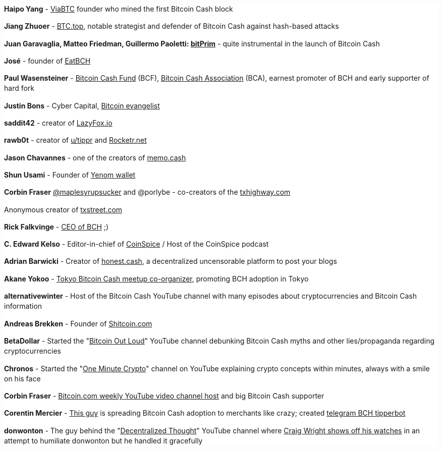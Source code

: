 **Haipo Yang** - [ViaBTC](http://viabtc-com.com/) founder who mined the first Bitcoin Cash block

**Jiang Zhuoer** - [BTC.top](https://www.btc.top/), notable strategist and defender of Bitcoin Cash against hash-based attacks

**Juan Garavaglia, Matteo Friedman, Guillermo Paoletti: [bitPrim](https://www.bitprim.org/)** - quite instrumental in the launch of Bitcoin Cash

**José** - founder of [EatBCH](https://eatbch.org/)

**Paul Wasensteiner** - [Bitcoin Cash Fund](https://www.yours.org/content/announcing-the-bitcoin-cash-fund---update-1-38f985d0add1/) (BCF), [Bitcoin Cash Association](https://twitter.com/BitcoinCashA) (BCA), earnest promoter of BCH and early supporter of hard fork

**Justin Bons** - Cyber Capital, [Bitcoin evangelist](https://twitter.com/Justin_Bons)

**saddit42** - creator of [LazyFox.io](https://lazyfox.io/)

**rawb0t** - creator of [u/tippr](https://old.reddit.com/r/tippr/wiki/index) and [Rocketr.net](https://read.cash/@Read.Cash/bitcoin-cash-the-people-66e43350#bad-link)

**Jason Chavannes** - one of the creators of [memo.cash](https://memo.cash/)

**Shun Usami** - Founder of [Yenom wallet](https://yenom.tech/)

**Corbin Fraser** [@maplesyrupsucker](https://read.cash/@maplesyrupsucker) and @porlybe - co-creators of the [txhighway.com](https://txhighway.com/)

Anonymous creator of [txstreet.com](https://txstreet.com/)

**Rick Falkvinge** - [CEO of BCH](https://www.reddit.com/r/btc/comments/7cerbo/an_official_statement_from_the_ceo_of_bitcoin/) ;)

**C. Edward Kelso** - Editor-in-chief of [CoinSpice](https://coinspice.io/) / Host of the CoinSpice podcast

**Adrian Barwicki** - Creator of [honest.cash](https://honest.cash/), a decentralized uncensorable platform to post your blogs

**Akane Yokoo** - [Tokyo Bitcoin Cash meetup co-organizer](https://twitter.com/YokooAkane), promoting BCH adoption in Tokyo

**alternativewinter** - Host of the Bitcoin Cash YouTube channel with many episodes about cryptocurrencies and Bitcoin Cash information

**Andreas Brekken** - Founder of [Shitcoin.com](http://shitcoin.com/)

**BetaDollar** - Started the "[Bitcoin Out Loud](https://www.youtube.com/channel/UCB0UIsnPlwbQpRkxw19hQuQ)" YouTube channel debunking Bitcoin Cash myths and other lies/propaganda regarding cryptocurrencies

**Chronos** - Started the "[One Minute Crypto](http://oneminutecrypto.com/)" channel on YouTube explaining crypto concepts within minutes, always with a smile on his face

**Corbin Fraser** - [Bitcoin.com weekly YouTube video channel host](https://www.youtube.com/channel/UCetxkZolEBHX47BqtZktbkg) and big Bitcoin Cash supporter

**Corentin Mercier** - [This guy](https://merc1er.com/) is spreading Bitcoin Cash adoption to merchants like crazy; created [telegram BCH tipperbot](https://t.me/BCHtipbot)

**donwonton** - The guy behind the "[Decentralized Thought](https://www.youtube.com/channel/UCMpAklXQxme_wZi3sdHdHVQ)" YouTube channel where [Craig Wright shows off his watches](https://www.youtube.com/watch?v=BMKBd0x6TNA) in an attempt to humiliate donwonton but he handled it gracefully
